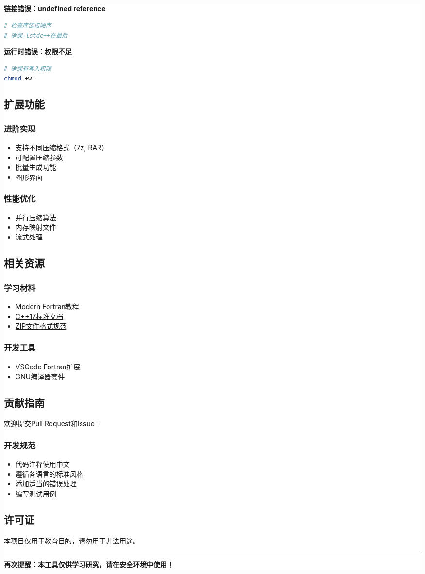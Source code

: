 **链接错误：undefined reference**
```bash
# 检查库链接顺序
# 确保-lstdc++在最后
```

**运行时错误：权限不足**
```bash
# 确保有写入权限
chmod +w .
```

## 扩展功能

### 进阶实现
- 支持不同压缩格式（7z, RAR）
- 可配置压缩参数
- 批量生成功能
- 图形界面

### 性能优化
- 并行压缩算法
- 内存映射文件
- 流式处理

## 相关资源

### 学习材料
- [Modern Fortran教程](https://fortran-lang.org/)
- [C++17标准文档](https://en.cppreference.com/)
- [ZIP文件格式规范](https://pkware.cachefly.net/webdocs/casestudies/APPNOTE.TXT)

### 开发工具
- [VSCode Fortran扩展](https://marketplace.visualstudio.com/items?itemName=fortls.fortls)
- [GNU编译器套件](https://gcc.gnu.org/)

## 贡献指南

欢迎提交Pull Request和Issue！

### 开发规范
- 代码注释使用中文
- 遵循各语言的标准风格
- 添加适当的错误处理
- 编写测试用例

## 许可证

本项目仅用于教育目的，请勿用于非法用途。

---

**再次提醒：本工具仅供学习研究，请在安全环境中使用！**
